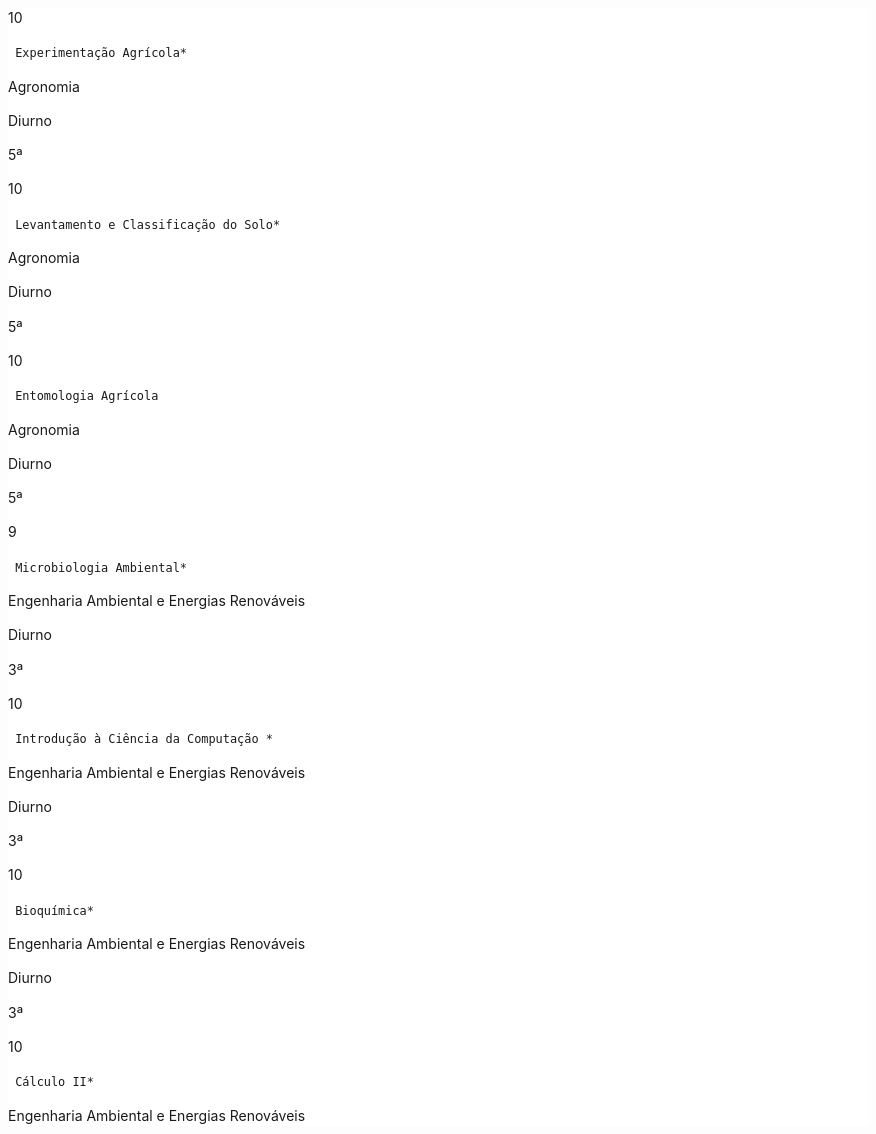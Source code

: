    10

     Experimentação Agrícola*

   Agronomia

   Diurno

   5ª

   10

     Levantamento e Classificação do Solo*

   Agronomia

   Diurno

   5ª

   10

     Entomologia Agrícola

   Agronomia

   Diurno

   5ª

   9

     Microbiologia Ambiental*

   Engenharia Ambiental e Energias Renováveis

   Diurno

   3ª

   10

     Introdução à Ciência da Computação *

   Engenharia Ambiental e Energias Renováveis

   Diurno

   3ª

   10

     Bioquímica*

   Engenharia Ambiental e Energias Renováveis

   Diurno

   3ª

   10

     Cálculo II*

   Engenharia Ambiental e Energias Renováveis
